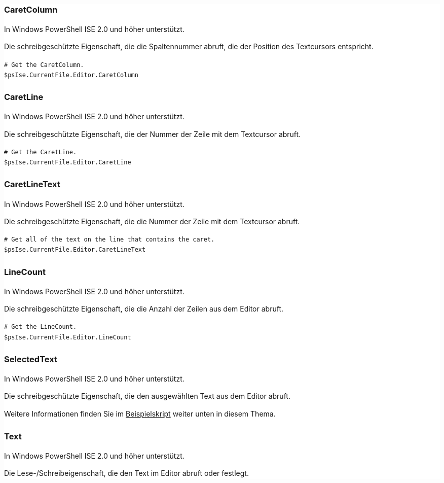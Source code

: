 ###  <a name="CaretColumn"></a> CaretColumn
  In Windows PowerShell ISE 2.0 und höher unterstützt. 

 Die schreibgeschützte Eigenschaft, die die Spaltennummer abruft, die der Position des Textcursors entspricht.

```
# Get the CaretColumn.
$psIse.CurrentFile.Editor.CaretColumn

```

###  <a name="CaretLine"></a> CaretLine
  In Windows PowerShell ISE 2.0 und höher unterstützt. 

 Die schreibgeschützte Eigenschaft, die der Nummer der Zeile mit dem Textcursor abruft.

```
# Get the CaretLine.
$psIse.CurrentFile.Editor.CaretLine

```

###  <a name="caretlinetext"></a> CaretLineText
  In Windows PowerShell ISE 2.0 und höher unterstützt. 

 Die schreibgeschützte Eigenschaft, die die Nummer der Zeile mit dem Textcursor abruft.

```
# Get all of the text on the line that contains the caret.
$psIse.CurrentFile.Editor.CaretLineText

```

###  <a name="LineCount"></a> LineCount
  In Windows PowerShell ISE 2.0 und höher unterstützt. 

 Die schreibgeschützte Eigenschaft, die die Anzahl der Zeilen aus dem Editor abruft.

```
# Get the LineCount.
$psIse.CurrentFile.Editor.LineCount

```

###  <a name="SelectedText"></a> SelectedText
  In Windows PowerShell ISE 2.0 und höher unterstützt. 

 Die schreibgeschützte Eigenschaft, die den ausgewählten Text aus dem Editor abruft.

 Weitere Informationen finden Sie im [Beispielskript](#example) weiter unten in diesem Thema.

###  <a name="Text"></a> Text
  In Windows PowerShell ISE 2.0 und höher unterstützt. 

 Die Lese-/Schreibeigenschaft, die den Text im Editor abruft oder festlegt.
